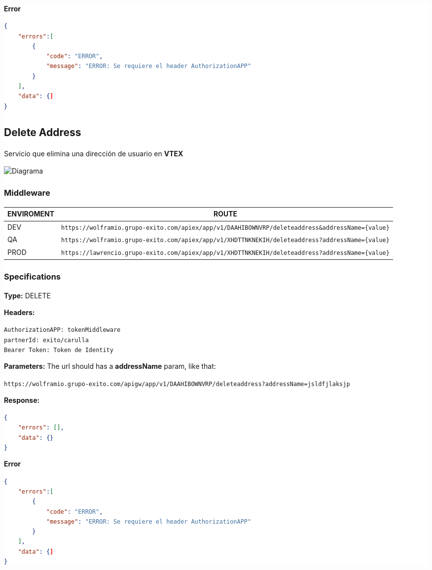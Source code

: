 **Error**
```json 
{
    "errors":[
        {
            "code": "ERROR",
            "message": "ERROR: Se requiere el header AuthorizationAPP"
        }
    ],
    "data": {]
}
```

## Delete Address
Servicio que elimina una dirección de usuario en **VTEX**

![Diagrama](./DeleteAddress.png)

### Middleware

|**ENVIROMENT**| **ROUTE**																		|
|------		   |--		  																		|
|DEV		   | `https://wolframio.grupo-exito.com/apiex/app/v1/DAAHIBOWNVRP/deleteaddress&addressName={value}` |
|QA            | `https://wolframio.grupo-exito.com/apiex/app/v1/XHDTTNKNEKIH/deleteaddress?addressName={value}` |
|PROD          | `https://lawrencio.grupo-exito.com/apiex/app/v1/XHDTTNKNEKIH/deleteaddress?addressName={value}` |

### Specifications

**Type:** DELETE

**Headers:** 
```
AuthorizationAPP: tokenMiddleware
partnerId: exito/carulla
Bearer Token: Token de Identity
```

**Parameters:**
The url should has a **addressName** param, like that:
```
https://wolframio.grupo-exito.com/apigw/app/v1/DAAHIBOWNVRP/deleteaddress?addressName=jsldfjlaksjp
```

**Response:**
```json 
{
    "errors": [],
    "data": {}
}
```

**Error**
```json
{
    "errors":[
        {
            "code": "ERROR",
            "message": "ERROR: Se requiere el header AuthorizationAPP"
        }
    ],
    "data": {]
}
```
